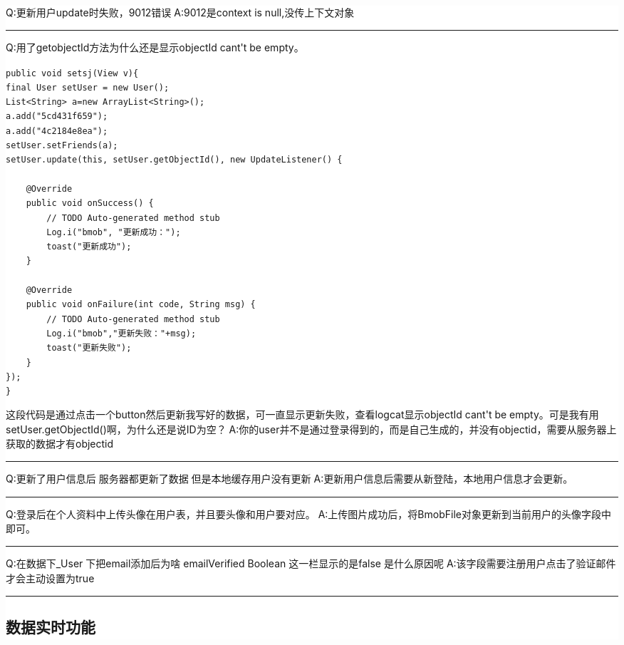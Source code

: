 
Q:更新用户update时失败，9012错误
A:9012是context is null,没传上下文对象

---

Q:用了getobjectId方法为什么还是显示objectId cant't be empty。
```
public void setsj(View v){
final User setUser = new User();
List<String> a=new ArrayList<String>();
a.add("5cd431f659");
a.add("4c2184e8ea");
setUser.setFriends(a);
setUser.update(this, setUser.getObjectId(), new UpdateListener() {

    @Override
    public void onSuccess() {
        // TODO Auto-generated method stub
        Log.i("bmob", "更新成功：");
        toast("更新成功");
    }

    @Override
    public void onFailure(int code, String msg) {
        // TODO Auto-generated method stub
        Log.i("bmob","更新失败："+msg);
        toast("更新失败");
    }
});
}

```
这段代码是通过点击一个button然后更新我写好的数据，可一直显示更新失败，查看logcat显示objectId cant't be empty。可是我有用setUser.getObjectId()啊，为什么还是说ID为空？
A:你的user并不是通过登录得到的，而是自己生成的，并没有objectid，需要从服务器上获取的数据才有objectid

---

Q:更新了用户信息后 服务器都更新了数据 但是本地缓存用户没有更新
A:更新用户信息后需要从新登陆，本地用户信息才会更新。

---

Q:登录后在个人资料中上传头像在用户表，并且要头像和用户要对应。
A:上传图片成功后，将BmobFile对象更新到当前用户的头像字段中即可。

---

Q:在数据下_User 下把email添加后为啥 emailVerified Boolean 这一栏显示的是false 是什么原因呢
A:该字段需要注册用户点击了验证邮件才会主动设置为true

---

## 数据实时功能
